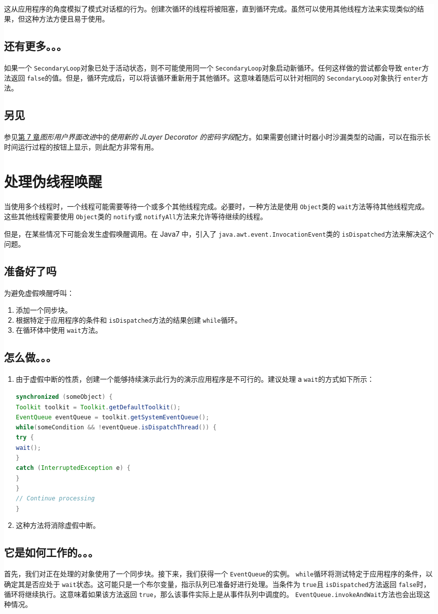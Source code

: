 这从应用程序的角度模拟了模式对话框的行为。创建次循环的线程将被阻塞，直到循环完成。虽然可以使用其他线程方法来实现类似的结果，但这种方法方便且易于使用。

## 还有更多。。。

如果一个 `SecondaryLoop`对象已处于活动状态，则不可能使用同一个 `SecondaryLoop`对象启动新循环。任何这样做的尝试都会导致 `enter`方法返回 `false`的值。但是，循环完成后，可以将该循环重新用于其他循环。这意味着随后可以针对相同的 `SecondaryLoop`对象执行 `enter`方法。

## 另见

参见[第 7 章](07.html "Chapter 7. Graphical User Interface Improvements")*图形用户界面改进*中的*使用新的 JLayer Decorator 的密码字段*配方。如果需要创建计时器小时沙漏类型的动画，可以在指示长时间运行过程的按钮上显示，则此配方非常有用。

# 处理伪线程唤醒

当使用多个线程时，一个线程可能需要等待一个或多个其他线程完成。必要时，一种方法是使用 `Object`类的 `wait`方法等待其他线程完成。这些其他线程需要使用 `Object`类的 `notify`或 `notifyAll`方法来允许等待继续的线程。

但是，在某些情况下可能会发生虚假唤醒调用。在 Java7 中，引入了 `java.awt.event.InvocationEvent`类的 `isDispatched`方法来解决这个问题。

## 准备好了吗

为避免虚假唤醒呼叫：

1.  添加一个同步块。
2.  根据特定于应用程序的条件和 `isDispatched`方法的结果创建 `while`循环。
3.  在循环体中使用 `wait`方法。

## 怎么做。。。

1.  由于虚假中断的性质，创建一个能够持续演示此行为的演示应用程序是不可行的。建议处理 a `wait`的方式如下所示：

    ```java
    synchronized (someObject) {
    Toolkit toolkit = Toolkit.getDefaultToolkit();
    EventQueue eventQueue = toolkit.getSystemEventQueue();
    while(someCondition && !eventQueue.isDispatchThread()) {
    try {
    wait();
    }
    catch (InterruptedException e) {
    }
    }
    // Continue processing
    }

    ```

2.  这种方法将消除虚假中断。

## 它是如何工作的。。。

首先，我们对正在处理的对象使用了一个同步块。接下来，我们获得一个 `EventQueue`的实例。 `while`循环将测试特定于应用程序的条件，以确定其是否应处于 `wait`状态。这可能只是一个布尔变量，指示队列已准备好进行处理。当条件为 `true`且 `isDispatched`方法返回 `false`时，循环将继续执行。这意味着如果该方法返回 `true`，那么该事件实际上是从事件队列中调度的。 `EventQueue.invokeAndWait`方法也会出现这种情况。
